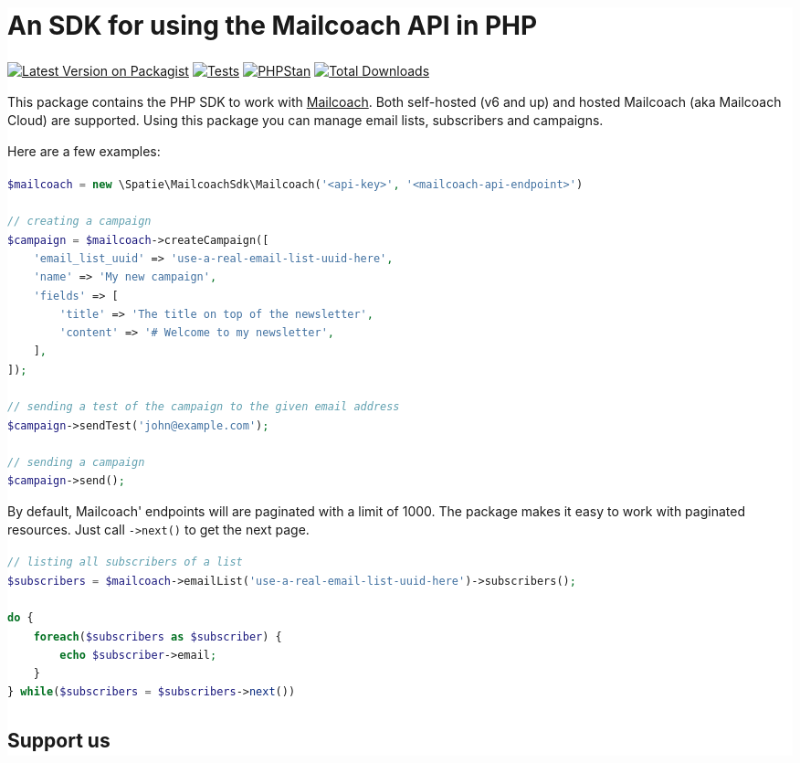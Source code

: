# An SDK for using the Mailcoach API in PHP

[![Latest Version on Packagist](https://img.shields.io/packagist/v/spatie/mailcoach-sdk-php.svg?style=flat-square)](https://packagist.org/packages/spatie/mailcoach-sdk-php)
[![Tests](https://github.com/spatie/mailcoach-sdk-php/actions/workflows/run-tests.yml/badge.svg?branch=main)](https://github.com/spatie/mailcoach-sdk-php/actions/workflows/run-tests.yml)
[![PHPStan](https://github.com/spatie/mailcoach-sdk-php/actions/workflows/phpstan.yml/badge.svg)](https://github.com/spatie/mailcoach-sdk-php/actions/workflows/phpstan.yml)
[![Total Downloads](https://img.shields.io/packagist/dt/spatie/mailcoach-sdk-php.svg?style=flat-square)](https://packagist.org/packages/spatie/mailcoach-sdk-php)

This package contains the PHP SDK to work with [Mailcoach](https://mailcoach.app). Both self-hosted (v6 and up) and hosted Mailcoach (aka Mailcoach Cloud) are supported. Using this package you can manage email lists, subscribers and campaigns.

Here are a few examples:

```php
$mailcoach = new \Spatie\MailcoachSdk\Mailcoach('<api-key>', '<mailcoach-api-endpoint>')

// creating a campaign
$campaign = $mailcoach->createCampaign([
    'email_list_uuid' => 'use-a-real-email-list-uuid-here',
    'name' => 'My new campaign',
    'fields' => [
        'title' => 'The title on top of the newsletter',
        'content' => '# Welcome to my newsletter',
    ],
]);

// sending a test of the campaign to the given email address
$campaign->sendTest('john@example.com');

// sending a campaign
$campaign->send();
```

By default, Mailcoach' endpoints will are paginated with a limit of 1000. The package makes it easy to work with paginated resources. Just call `->next()` to get the next page.

```php
// listing all subscribers of a list
$subscribers = $mailcoach->emailList('use-a-real-email-list-uuid-here')->subscribers();

do {
    foreach($subscribers as $subscriber) {
        echo $subscriber->email;
    }
} while($subscribers = $subscribers->next())
```

## Support us
